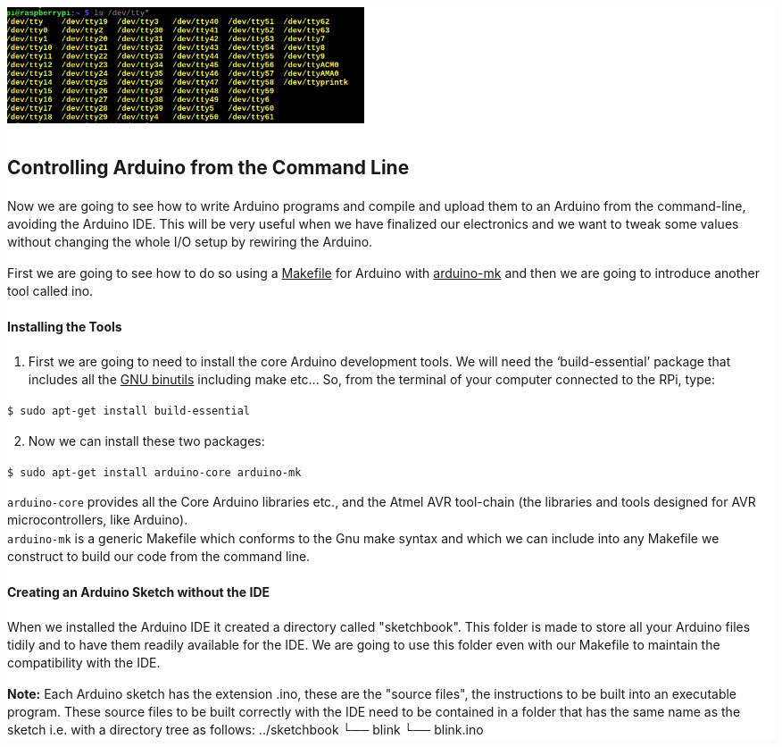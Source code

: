 <img src="img/arduino-on-ttylist.png" alt="arduino" style="width: 400px;"/>

## Controlling Arduino from the Command Line

Now we are going to see how to write Arduino programs and compile and upload them to an Arduino from the command-line, avoiding the Arduino IDE. This will be very useful when we have finalized our electronics and we want to tweak some values without changing the whole I/O setup by rewiring the Arduino.

First we are going to see how to do so using a [Makefile](https://en.wikipedia.org/wiki/Makefile) for Arduino with [arduino-mk](https://github.com/sudar/Arduino-Makefile) and then we are going to introduce another tool called ino.

#### Installing the Tools

1. First we are going to need to install the core Arduino development tools. We will need the ‘build-essential’ package that includes all the [GNU binutils](https://en.wikipedia.org/wiki/GNU_Binutils) including make etc... So, from the terminal of your computer connected to the RPi, type:

```
$ sudo apt-get install build-essential
```

2. Now we can install these two packages:

```
$ sudo apt-get install arduino-core arduino-mk
```
`arduino-core` provides all the Core Arduino libraries etc., and the Atmel AVR tool-chain (the libraries and tools designed for AVR microcontrollers, like Arduino).  
`arduino-mk` is a generic Makefile which conforms to the Gnu make syntax and which we can include into any Makefile we construct to build our code from the command line.

#### Creating an Arduino Sketch without the IDE

When we installed the Arduino IDE it created a directory called "sketchbook". This folder is made to store all your Arduino files tidily and to have them readily available for the IDE. We are going to use this folder even with our Makefile to maintain the compatibility with the IDE.

**Note:** Each Arduino sketch has the extension .ino, these are the "source files", the instructions to be built into an executable program. These source files to be built correctly with the IDE need to be contained in a folder that has the same name as the sketch i.e. with a directory tree as follows:
../sketchbook
└── blink
    └── blink.ino
